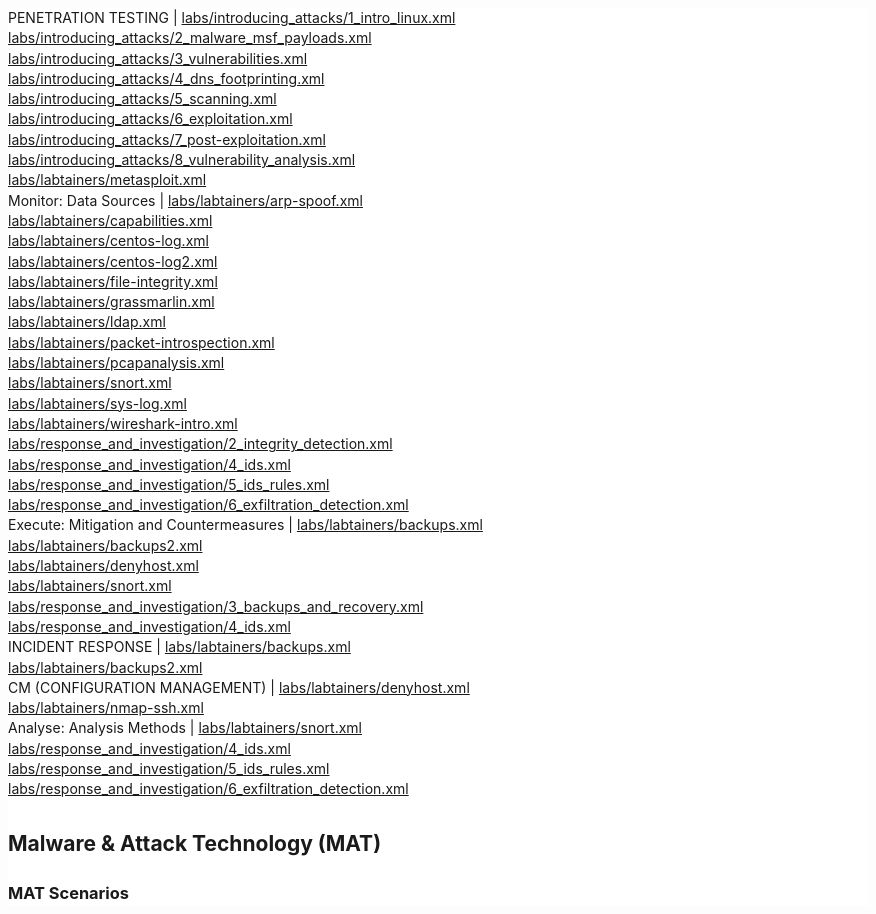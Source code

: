 PENETRATION TESTING | [labs/introducing_attacks/1_intro_linux.xml](#labsintroducing_attacks1_intro_linuxxml)</br>[labs/introducing_attacks/2_malware_msf_payloads.xml](#labsintroducing_attacks2_malware_msf_payloadsxml)</br>[labs/introducing_attacks/3_vulnerabilities.xml](#labsintroducing_attacks3_vulnerabilitiesxml)</br>[labs/introducing_attacks/4_dns_footprinting.xml](#labsintroducing_attacks4_dns_footprintingxml)</br>[labs/introducing_attacks/5_scanning.xml](#labsintroducing_attacks5_scanningxml)</br>[labs/introducing_attacks/6_exploitation.xml](#labsintroducing_attacks6_exploitationxml)</br>[labs/introducing_attacks/7_post-exploitation.xml](#labsintroducing_attacks7_post-exploitationxml)</br>[labs/introducing_attacks/8_vulnerability_analysis.xml](#labsintroducing_attacks8_vulnerability_analysisxml)</br>[labs/labtainers/metasploit.xml](#labslabtainersmetasploitxml)</br>
Monitor: Data Sources | [labs/labtainers/arp-spoof.xml](#labslabtainersarp-spoofxml)</br>[labs/labtainers/capabilities.xml](#labslabtainerscapabilitiesxml)</br>[labs/labtainers/centos-log.xml](#labslabtainerscentos-logxml)</br>[labs/labtainers/centos-log2.xml](#labslabtainerscentos-log2xml)</br>[labs/labtainers/file-integrity.xml](#labslabtainersfile-integrityxml)</br>[labs/labtainers/grassmarlin.xml](#labslabtainersgrassmarlinxml)</br>[labs/labtainers/ldap.xml](#labslabtainersldapxml)</br>[labs/labtainers/packet-introspection.xml](#labslabtainerspacket-introspectionxml)</br>[labs/labtainers/pcapanalysis.xml](#labslabtainerspcapanalysisxml)</br>[labs/labtainers/snort.xml](#labslabtainerssnortxml)</br>[labs/labtainers/sys-log.xml](#labslabtainerssys-logxml)</br>[labs/labtainers/wireshark-intro.xml](#labslabtainerswireshark-introxml)</br>[labs/response_and_investigation/2_integrity_detection.xml](#labsresponse_and_investigation2_integrity_detectionxml)</br>[labs/response_and_investigation/4_ids.xml](#labsresponse_and_investigation4_idsxml)</br>[labs/response_and_investigation/5_ids_rules.xml](#labsresponse_and_investigation5_ids_rulesxml)</br>[labs/response_and_investigation/6_exfiltration_detection.xml](#labsresponse_and_investigation6_exfiltration_detectionxml)</br>
Execute: Mitigation and Countermeasures | [labs/labtainers/backups.xml](#labslabtainersbackupsxml)</br>[labs/labtainers/backups2.xml](#labslabtainersbackups2xml)</br>[labs/labtainers/denyhost.xml](#labslabtainersdenyhostxml)</br>[labs/labtainers/snort.xml](#labslabtainerssnortxml)</br>[labs/response_and_investigation/3_backups_and_recovery.xml](#labsresponse_and_investigation3_backups_and_recoveryxml)</br>[labs/response_and_investigation/4_ids.xml](#labsresponse_and_investigation4_idsxml)</br>
INCIDENT RESPONSE | [labs/labtainers/backups.xml](#labslabtainersbackupsxml)</br>[labs/labtainers/backups2.xml](#labslabtainersbackups2xml)</br>
CM (CONFIGURATION MANAGEMENT) | [labs/labtainers/denyhost.xml](#labslabtainersdenyhostxml)</br>[labs/labtainers/nmap-ssh.xml](#labslabtainersnmap-sshxml)</br>
Analyse: Analysis Methods | [labs/labtainers/snort.xml](#labslabtainerssnortxml)</br>[labs/response_and_investigation/4_ids.xml](#labsresponse_and_investigation4_idsxml)</br>[labs/response_and_investigation/5_ids_rules.xml](#labsresponse_and_investigation5_ids_rulesxml)</br>[labs/response_and_investigation/6_exfiltration_detection.xml](#labsresponse_and_investigation6_exfiltration_detectionxml)</br>

## Malware &amp; Attack Technology (MAT)

### MAT Scenarios
